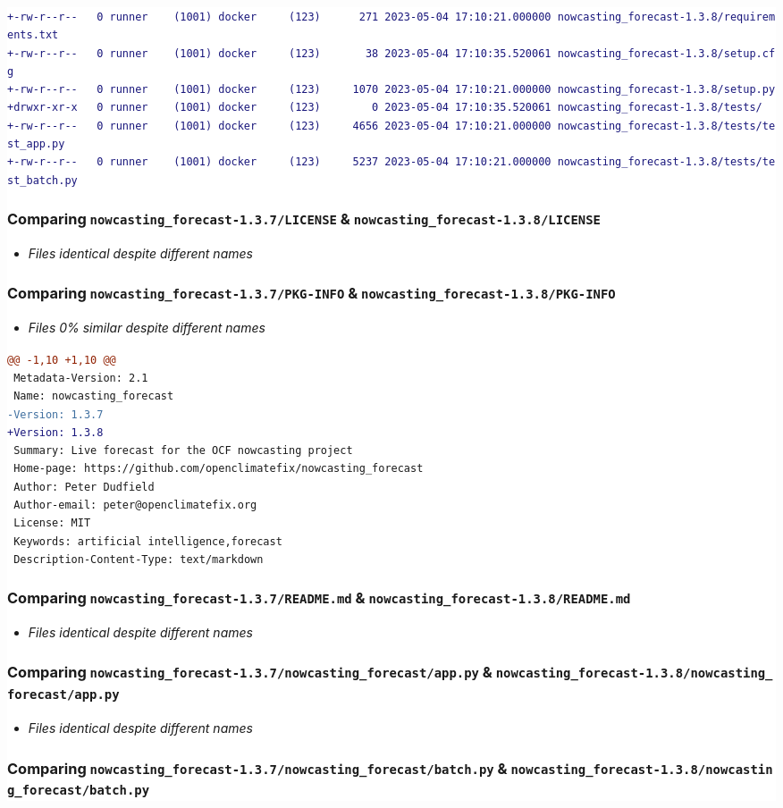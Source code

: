 ```diff
+-rw-r--r--   0 runner    (1001) docker     (123)      271 2023-05-04 17:10:21.000000 nowcasting_forecast-1.3.8/requirements.txt
+-rw-r--r--   0 runner    (1001) docker     (123)       38 2023-05-04 17:10:35.520061 nowcasting_forecast-1.3.8/setup.cfg
+-rw-r--r--   0 runner    (1001) docker     (123)     1070 2023-05-04 17:10:21.000000 nowcasting_forecast-1.3.8/setup.py
+drwxr-xr-x   0 runner    (1001) docker     (123)        0 2023-05-04 17:10:35.520061 nowcasting_forecast-1.3.8/tests/
+-rw-r--r--   0 runner    (1001) docker     (123)     4656 2023-05-04 17:10:21.000000 nowcasting_forecast-1.3.8/tests/test_app.py
+-rw-r--r--   0 runner    (1001) docker     (123)     5237 2023-05-04 17:10:21.000000 nowcasting_forecast-1.3.8/tests/test_batch.py
```

### Comparing `nowcasting_forecast-1.3.7/LICENSE` & `nowcasting_forecast-1.3.8/LICENSE`

 * *Files identical despite different names*

### Comparing `nowcasting_forecast-1.3.7/PKG-INFO` & `nowcasting_forecast-1.3.8/PKG-INFO`

 * *Files 0% similar despite different names*

```diff
@@ -1,10 +1,10 @@
 Metadata-Version: 2.1
 Name: nowcasting_forecast
-Version: 1.3.7
+Version: 1.3.8
 Summary: Live forecast for the OCF nowcasting project
 Home-page: https://github.com/openclimatefix/nowcasting_forecast
 Author: Peter Dudfield
 Author-email: peter@openclimatefix.org
 License: MIT
 Keywords: artificial intelligence,forecast
 Description-Content-Type: text/markdown
```

### Comparing `nowcasting_forecast-1.3.7/README.md` & `nowcasting_forecast-1.3.8/README.md`

 * *Files identical despite different names*

### Comparing `nowcasting_forecast-1.3.7/nowcasting_forecast/app.py` & `nowcasting_forecast-1.3.8/nowcasting_forecast/app.py`

 * *Files identical despite different names*

### Comparing `nowcasting_forecast-1.3.7/nowcasting_forecast/batch.py` & `nowcasting_forecast-1.3.8/nowcasting_forecast/batch.py`

